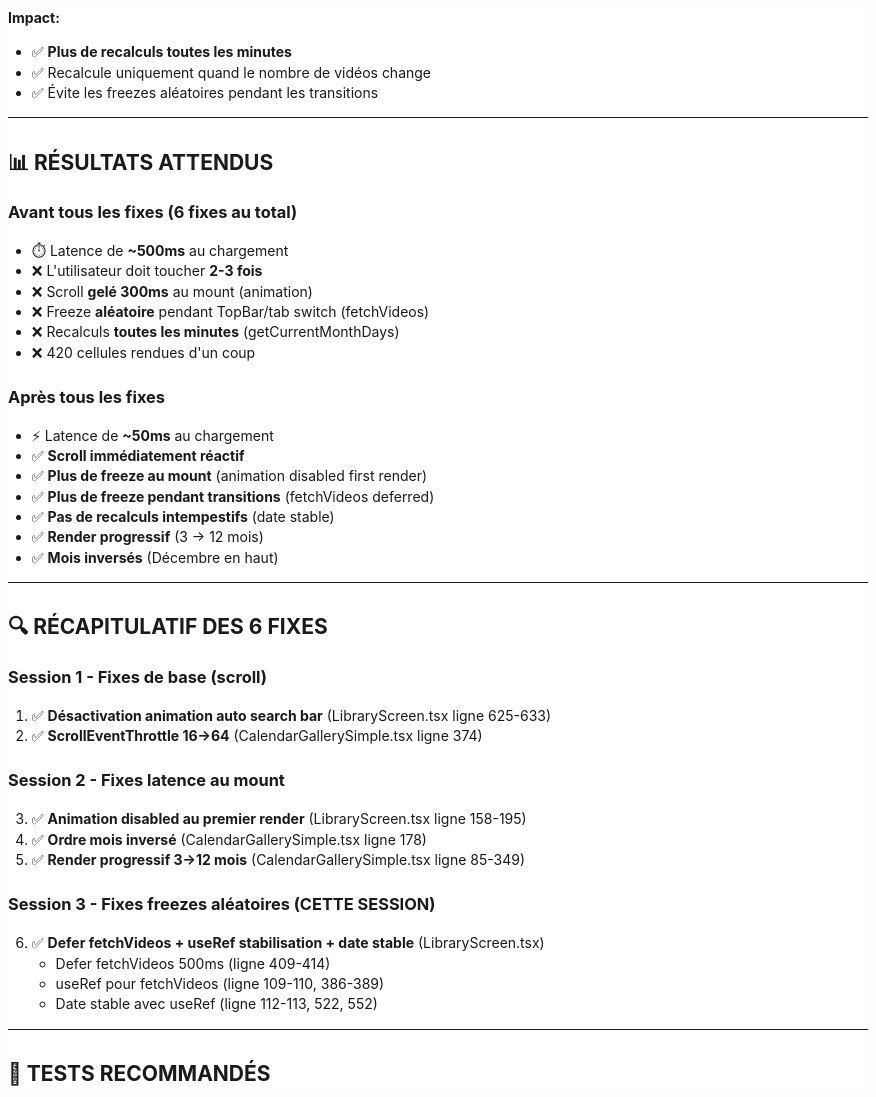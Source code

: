 **Impact:**
- ✅ **Plus de recalculs toutes les minutes**
- ✅ Recalcule uniquement quand le nombre de vidéos change
- ✅ Évite les freezes aléatoires pendant les transitions

---

## 📊 RÉSULTATS ATTENDUS

### Avant tous les fixes (6 fixes au total)
- ⏱️ Latence de **~500ms** au chargement
- ❌ L'utilisateur doit toucher **2-3 fois**
- ❌ Scroll **gelé 300ms** au mount (animation)
- ❌ Freeze **aléatoire** pendant TopBar/tab switch (fetchVideos)
- ❌ Recalculs **toutes les minutes** (getCurrentMonthDays)
- ❌ 420 cellules rendues d'un coup

### Après tous les fixes
- ⚡ Latence de **~50ms** au chargement
- ✅ **Scroll immédiatement réactif**
- ✅ **Plus de freeze au mount** (animation disabled first render)
- ✅ **Plus de freeze pendant transitions** (fetchVideos deferred)
- ✅ **Pas de recalculs intempestifs** (date stable)
- ✅ **Render progressif** (3 → 12 mois)
- ✅ **Mois inversés** (Décembre en haut)

---

## 🔍 RÉCAPITULATIF DES 6 FIXES

### Session 1 - Fixes de base (scroll)
1. ✅ **Désactivation animation auto search bar** (LibraryScreen.tsx ligne 625-633)
2. ✅ **ScrollEventThrottle 16→64** (CalendarGallerySimple.tsx ligne 374)

### Session 2 - Fixes latence au mount
3. ✅ **Animation disabled au premier render** (LibraryScreen.tsx ligne 158-195)
4. ✅ **Ordre mois inversé** (CalendarGallerySimple.tsx ligne 178)
5. ✅ **Render progressif 3→12 mois** (CalendarGallerySimple.tsx ligne 85-349)

### Session 3 - Fixes freezes aléatoires (CETTE SESSION)
6. ✅ **Defer fetchVideos + useRef stabilisation + date stable** (LibraryScreen.tsx)
   - Defer fetchVideos 500ms (ligne 409-414)
   - useRef pour fetchVideos (ligne 109-110, 386-389)
   - Date stable avec useRef (ligne 112-113, 522, 552)

---

## 🧪 TESTS RECOMMANDÉS
